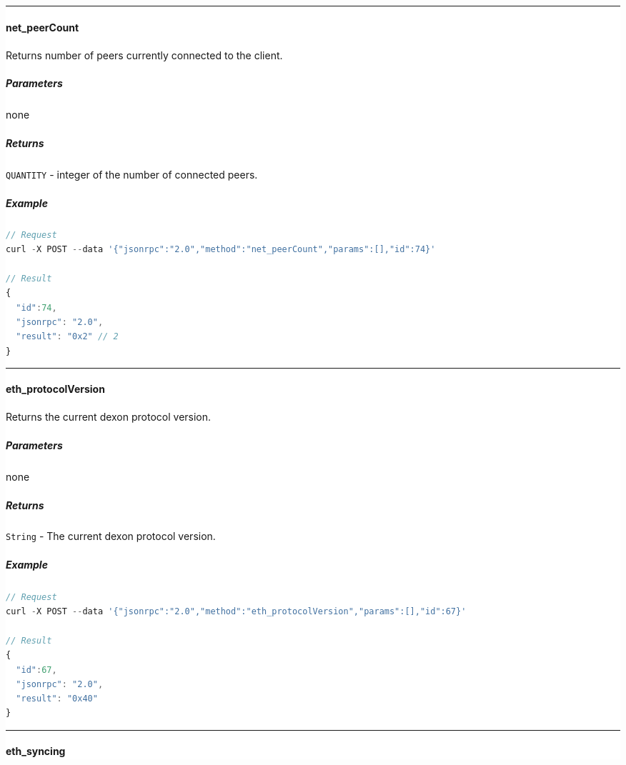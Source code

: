 ***

#### net_peerCount

Returns number of peers currently connected to the client.

##### Parameters
none

##### Returns

`QUANTITY` - integer of the number of connected peers.

##### Example
```js
// Request
curl -X POST --data '{"jsonrpc":"2.0","method":"net_peerCount","params":[],"id":74}'

// Result
{
  "id":74,
  "jsonrpc": "2.0",
  "result": "0x2" // 2
}
```

***

#### eth_protocolVersion

Returns the current dexon protocol version.

##### Parameters
none

##### Returns

`String` - The current dexon protocol version.

##### Example
```js
// Request
curl -X POST --data '{"jsonrpc":"2.0","method":"eth_protocolVersion","params":[],"id":67}'

// Result
{
  "id":67,
  "jsonrpc": "2.0",
  "result": "0x40"
}
```

***

#### eth_syncing
